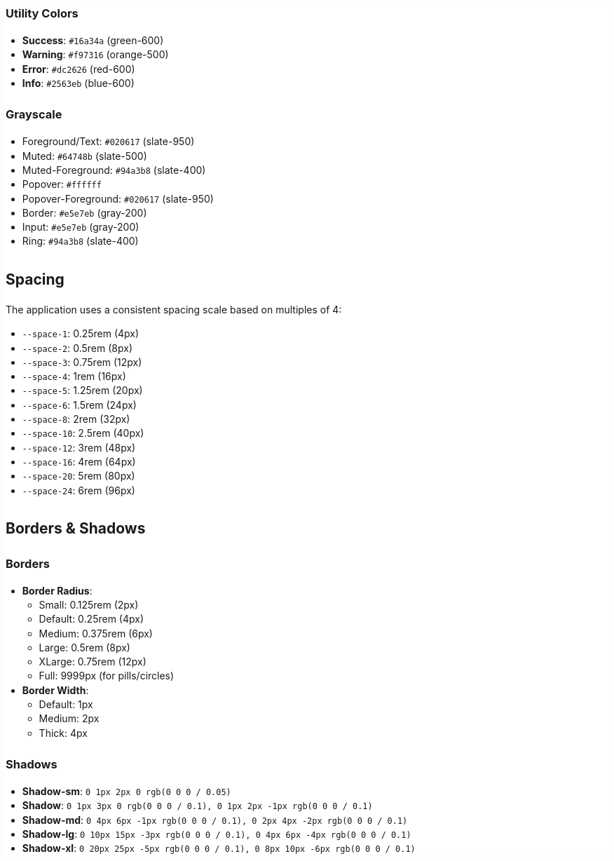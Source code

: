 ### Utility Colors
- **Success**: `#16a34a` (green-600)
- **Warning**: `#f97316` (orange-500)
- **Error**: `#dc2626` (red-600)
- **Info**: `#2563eb` (blue-600)

### Grayscale
- Foreground/Text: `#020617` (slate-950)
- Muted: `#64748b` (slate-500)
- Muted-Foreground: `#94a3b8` (slate-400)
- Popover: `#ffffff`
- Popover-Foreground: `#020617` (slate-950)
- Border: `#e5e7eb` (gray-200)
- Input: `#e5e7eb` (gray-200)
- Ring: `#94a3b8` (slate-400)

## Spacing

The application uses a consistent spacing scale based on multiples of 4:

- `--space-1`: 0.25rem (4px)
- `--space-2`: 0.5rem (8px)
- `--space-3`: 0.75rem (12px)
- `--space-4`: 1rem (16px)
- `--space-5`: 1.25rem (20px)
- `--space-6`: 1.5rem (24px)
- `--space-8`: 2rem (32px)
- `--space-10`: 2.5rem (40px)
- `--space-12`: 3rem (48px)
- `--space-16`: 4rem (64px)
- `--space-20`: 5rem (80px)
- `--space-24`: 6rem (96px)

## Borders & Shadows

### Borders
- **Border Radius**:
  - Small: 0.125rem (2px)
  - Default: 0.25rem (4px)
  - Medium: 0.375rem (6px)
  - Large: 0.5rem (8px)
  - XLarge: 0.75rem (12px)
  - Full: 9999px (for pills/circles)
- **Border Width**:
  - Default: 1px
  - Medium: 2px
  - Thick: 4px

### Shadows
- **Shadow-sm**: `0 1px 2px 0 rgb(0 0 0 / 0.05)`
- **Shadow**: `0 1px 3px 0 rgb(0 0 0 / 0.1), 0 1px 2px -1px rgb(0 0 0 / 0.1)`
- **Shadow-md**: `0 4px 6px -1px rgb(0 0 0 / 0.1), 0 2px 4px -2px rgb(0 0 0 / 0.1)`
- **Shadow-lg**: `0 10px 15px -3px rgb(0 0 0 / 0.1), 0 4px 6px -4px rgb(0 0 0 / 0.1)`
- **Shadow-xl**: `0 20px 25px -5px rgb(0 0 0 / 0.1), 0 8px 10px -6px rgb(0 0 0 / 0.1)`
